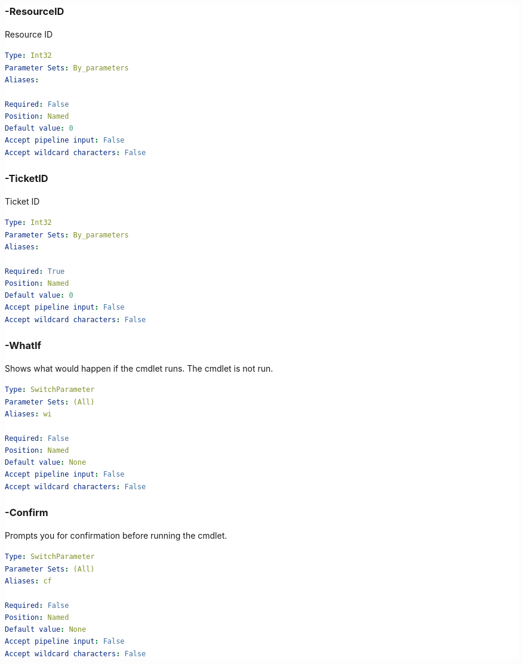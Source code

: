 ### -ResourceID
Resource ID

```yaml
Type: Int32
Parameter Sets: By_parameters
Aliases:

Required: False
Position: Named
Default value: 0
Accept pipeline input: False
Accept wildcard characters: False
```

### -TicketID
Ticket ID

```yaml
Type: Int32
Parameter Sets: By_parameters
Aliases:

Required: True
Position: Named
Default value: 0
Accept pipeline input: False
Accept wildcard characters: False
```

### -WhatIf
Shows what would happen if the cmdlet runs.
The cmdlet is not run.

```yaml
Type: SwitchParameter
Parameter Sets: (All)
Aliases: wi

Required: False
Position: Named
Default value: None
Accept pipeline input: False
Accept wildcard characters: False
```

### -Confirm
Prompts you for confirmation before running the cmdlet.

```yaml
Type: SwitchParameter
Parameter Sets: (All)
Aliases: cf

Required: False
Position: Named
Default value: None
Accept pipeline input: False
Accept wildcard characters: False
```
